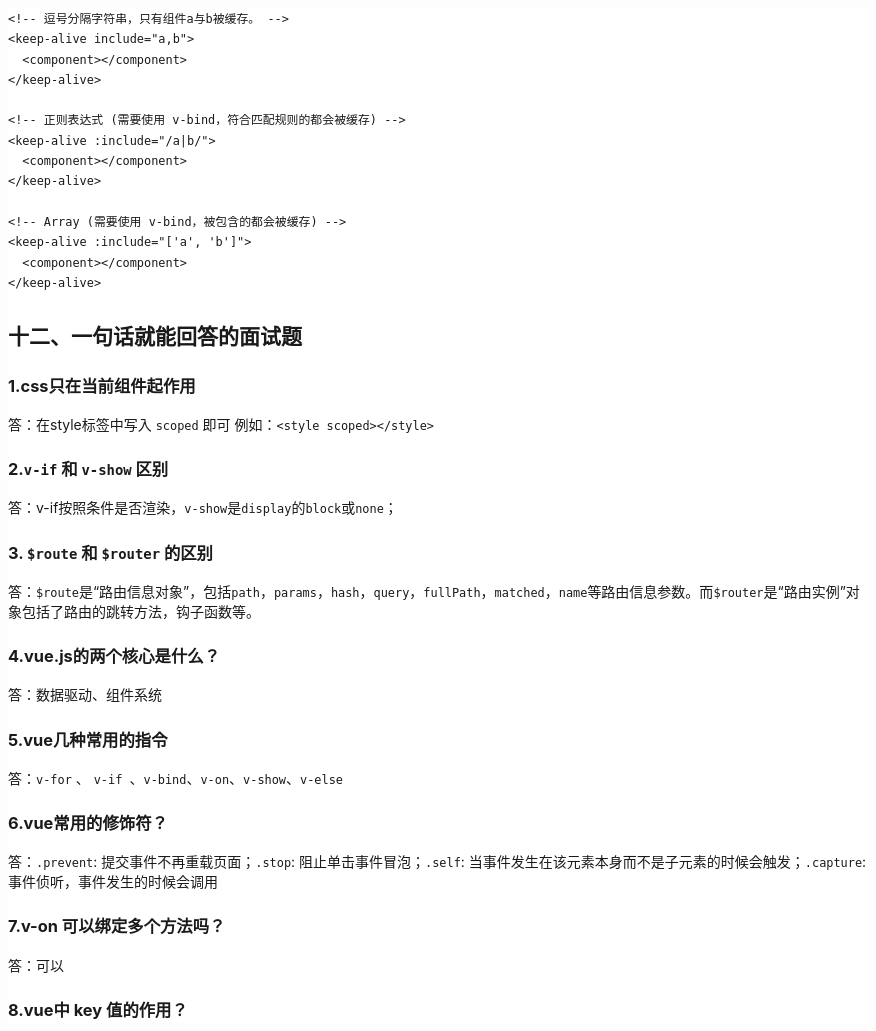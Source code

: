```vue
<!-- 逗号分隔字符串，只有组件a与b被缓存。 -->
<keep-alive include="a,b">
  <component></component>
</keep-alive>

<!-- 正则表达式 (需要使用 v-bind，符合匹配规则的都会被缓存) -->
<keep-alive :include="/a|b/">
  <component></component>
</keep-alive>

<!-- Array (需要使用 v-bind，被包含的都会被缓存) -->
<keep-alive :include="['a', 'b']">
  <component></component>
</keep-alive>

```



## 十二、一句话就能回答的面试题

### 1.css只在当前组件起作用

答：在style标签中写入 `scoped` 即可 例如：`<style scoped></style>`

### 2.`v-if` 和 `v-show` 区别

答：v-if按照条件是否渲染，`v-show`是`display`的`block`或`none`；

### 3. `$route` 和 `$router` 的区别

答：`$route`是“路由信息对象”，包括`path`，`params`，`hash`，`query`，`fullPath`，`matched`，`name`等路由信息参数。而`​$router`是“路由实例”对象包括了路由的跳转方法，钩子函数等。

### 4.vue.js的两个核心是什么？

答：数据驱动、组件系统

### 5.vue几种常用的指令

答：`v-for` 、 `v-if `、`v-bind`、`v-on`、`v-show`、`v-else`

### 6.vue常用的修饰符？

答：`.prevent`: 提交事件不再重载页面；`.stop`: 阻止单击事件冒泡；`.self`: 当事件发生在该元素本身而不是子元素的时候会触发；`.capture`: 事件侦听，事件发生的时候会调用

### 7.v-on 可以绑定多个方法吗？

答：可以

### 8.vue中 key 值的作用？
